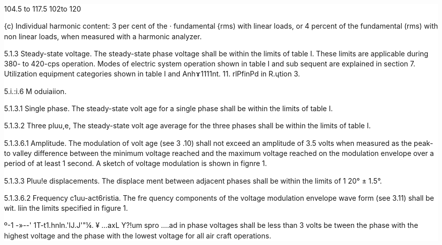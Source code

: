 104.5 to 117.5 
102to 120 

{c) Individual harmonic content: 3 per­
cent of the · fundamental {rms) 
with linear loads, or 4 percent of 
the fundamental (rms) with non­
linear loads, when measured with 
a harmonic analyzer. 

  5.1.3 Steady-state voltage. The steady-state 
phase voltage shall be within the limits of 
table I. These limits are applicable during 
380- to 420-cps operation. Modes of electric­
system operation shown in table I and sub­
sequent are explained in section 7. 
                                          Utilization 
equipment categories shown in table I and 
Anhɤ1111nt. 11. rlPfinPd in R.ɥtion 3. 

5.i.:i.6 M 
          oduiaiion. 

  5.1.3.1 Single phase. The steady-state volt­
age for a single phase shall be within the 
limits of table I. 

  5.1.3.2 Three pluu,e, The steady-state volt­
age average for the three phases shall be 
within the limits of table I. 

  5.1.3.6.1 Amplitude. The modulation of volt­
age (see 3
            .10) shall not exceed an amplitude 
of 3.5 volts when measured as the peak-to­
valley difference between the minimum voltage 
reached and the maximum voltage reached on 
the modulation envelope over a period of at 
least 1 second. A sketch of voltage modulation 
is shown in fignre 1. 

  5.1.3.3 Pluu!e displacements. The displace­
ment between adjacent phases shall be within 
the limits of 1 20° ± 1.5°. 

  5.1.3.6.2 Frequency c1uu-act6ristia. The fre­
quency components of the voltage modulation 
envelope wave form (see 3.11) shall be wit.
                                            liin 
the limits specified in figure 1. 

   º-1 
      -»--' 1T-t1.hnln.'IJ.J'"¼. 
                            ¥
                             ...axL
                                  Y?!um spro
                                               ....ad 
                                                      in 
phase voltages shall be less than 3 volts be­
tween the phase with the highest voltage and 
the phase with the lowest voltage for all air­
craft operations. 
